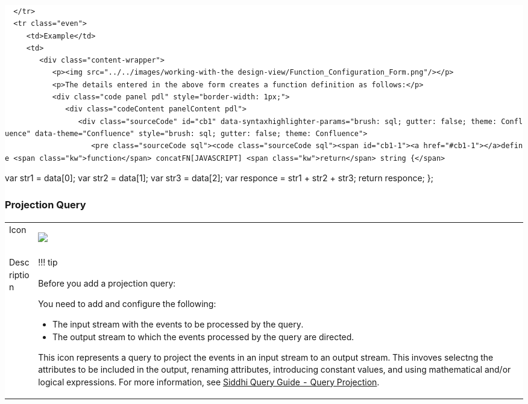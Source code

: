       </tr>
      <tr class="even">
         <td>Example</td>
         <td>
            <div class="content-wrapper">
               <p><img src="../../images/working-with-the design-view/Function_Configuration_Form.png"/></p>
               <p>The details entered in the above form creates a function definition as follows:</p>
               <div class="code panel pdl" style="border-width: 1px;">
                  <div class="codeContent panelContent pdl">
                     <div class="sourceCode" id="cb1" data-syntaxhighlighter-params="brush: sql; gutter: false; theme: Confluence" data-theme="Confluence" style="brush: sql; gutter: false; theme: Confluence">
                        <pre class="sourceCode sql"><code class="sourceCode sql"><span id="cb1-1"><a href="#cb1-1"></a>define <span class="kw">function</span> concatFN[JAVASCRIPT] <span class="kw">return</span> string {</span>
<span id="cb1-2"><a href="#cb1-2"></a>    var str1 <span class="op">=</span> <span class="kw">data</span>[<span class="dv">0</span>];</span>
<span id="cb1-3"><a href="#cb1-3"></a>    var str2 <span class="op">=</span> <span class="kw">data</span>[<span class="dv">1</span>];</span>
<span id="cb1-4"><a href="#cb1-4"></a>    var str3 <span class="op">=</span> <span class="kw">data</span>[<span class="dv">2</span>];</span>
<span id="cb1-5"><a href="#cb1-5"></a>    var responce <span class="op">=</span> str1 <span class="op">+</span> str2 <span class="op">+</span> str3;</span>
<span id="cb1-6"><a href="#cb1-6"></a>    <span class="kw">return</span> responce;</span>
<span id="cb1-7"><a href="#cb1-7"></a>};</span></code></pre>
                     </div>
                  </div>
               </div>
            </div>
         </td>
      </tr>
   </tbody>
</table>

### Projection Query

<table>
   <tbody>
      <tr class="odd">
         <td>Icon</td>
         <td>
            <div class="content-wrapper">
               <p><img src="../../images/working-with-the design-view/Projection_Query_Icon.png"/></p>
            </div>
         </td>
      </tr>
      <tr class="even">
         <td>Description</td>
         <td>
            <div class="content-wrapper">
               !!! tip
               <p>Before you add a projection query:</p>
               <p>You need to add and configure the following:</p>
               <ul>
                  <li>The input stream with the events to be processed by the query.</li>
                  <li>The output stream to which the events processed by the query are directed.</li>
               </ul>
               <p>This icon represents a query to project the events in an input stream to an output stream. This invoves selectng the attributes to be included in the output, renaming attributes, introducing constant values, and using mathematical and/or logical expressions. For more information, see <a href="https://siddhi-io.github.io/siddhi/documentation/siddhi-4.x/query-guide-4.x/#query-projection">Siddhi Query Guide - Query Projection</a>.</p>
            </div>
         </td>